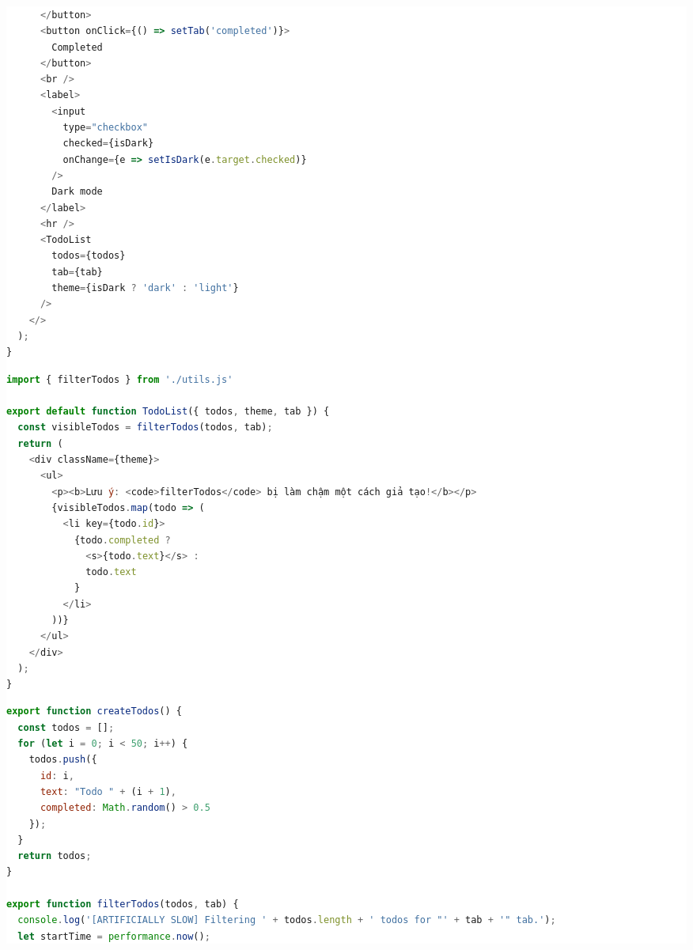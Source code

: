 ```js src/App.js
      </button>
      <button onClick={() => setTab('completed')}>
        Completed
      </button>
      <br />
      <label>
        <input
          type="checkbox"
          checked={isDark}
          onChange={e => setIsDark(e.target.checked)}
        />
        Dark mode
      </label>
      <hr />
      <TodoList
        todos={todos}
        tab={tab}
        theme={isDark ? 'dark' : 'light'}
      />
    </>
  );
}

```

```js src/TodoList.js active
import { filterTodos } from './utils.js'

export default function TodoList({ todos, theme, tab }) {
  const visibleTodos = filterTodos(todos, tab);
  return (
    <div className={theme}>
      <ul>
        <p><b>Lưu ý: <code>filterTodos</code> bị làm chậm một cách giả tạo!</b></p>
        {visibleTodos.map(todo => (
          <li key={todo.id}>
            {todo.completed ?
              <s>{todo.text}</s> :
              todo.text
            }
          </li>
        ))}
      </ul>
    </div>
  );
}
```

```js src/utils.js
export function createTodos() {
  const todos = [];
  for (let i = 0; i < 50; i++) {
    todos.push({
      id: i,
      text: "Todo " + (i + 1),
      completed: Math.random() > 0.5
    });
  }
  return todos;
}

export function filterTodos(todos, tab) {
  console.log('[ARTIFICIALLY SLOW] Filtering ' + todos.length + ' todos for "' + tab + '" tab.');
  let startTime = performance.now();
```